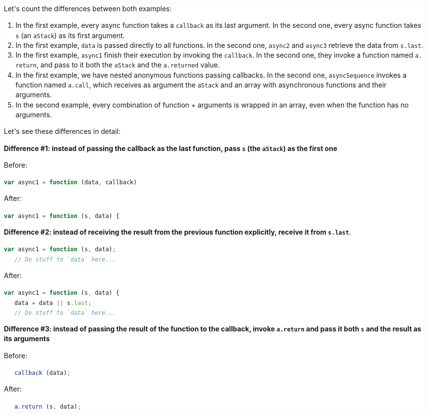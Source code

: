 Let's count the differences between both examples:

1. In the first example, every async function takes a `callback` as its last argument. In the second one, every async function takes `s` (an `aStack`) as its first argument.
2. In the first example, `data` is passed directly to all functions. In the second one, `async2` and `async3` retrieve the data from `s.last`.
3. In the first example, `async1` finish their execution by invoking the `callback`. In the second one, they invoke a function named `a.return`, and pass to it both the `aStack` and the `a.returned` value.
4. In the first example, we have nested anonymous functions passing callbacks. In the second one, `asyncSequence` invokes a function named `a.call`, which receives as argument the `aStack` and an array with asynchronous functions and their arguments.
5. In the second example, every combination of function + arguments is wrapped in an array, even when the function has no arguments.

Let's see these differences in detail:

**Difference #1: instead of passing the callback as the last function, pass `s` (the `aStack`) as the first one**

Before:

```javascript
var async1 = function (data, callback)
```

After:

```javascript
var async1 = function (s, data) {
```

**Difference #2: instead of receiving the result from the previous function explicitly, receive it from `s.last`**.

```javascript
var async1 = function (s, data);
   // Do stuff to `data` here...
```

After:

```javascript
var async1 = function (s, data) {
   data = data || s.last;
   // Do stuff to `data` here...
```

**Difference #3: instead of passing the result of the function to the callback, invoke `a.return` and pass it both `s` and the result as its arguments**

Before:

```javascript
   callback (data);
```

After:

```javascript
   a.return (s, data);
```
